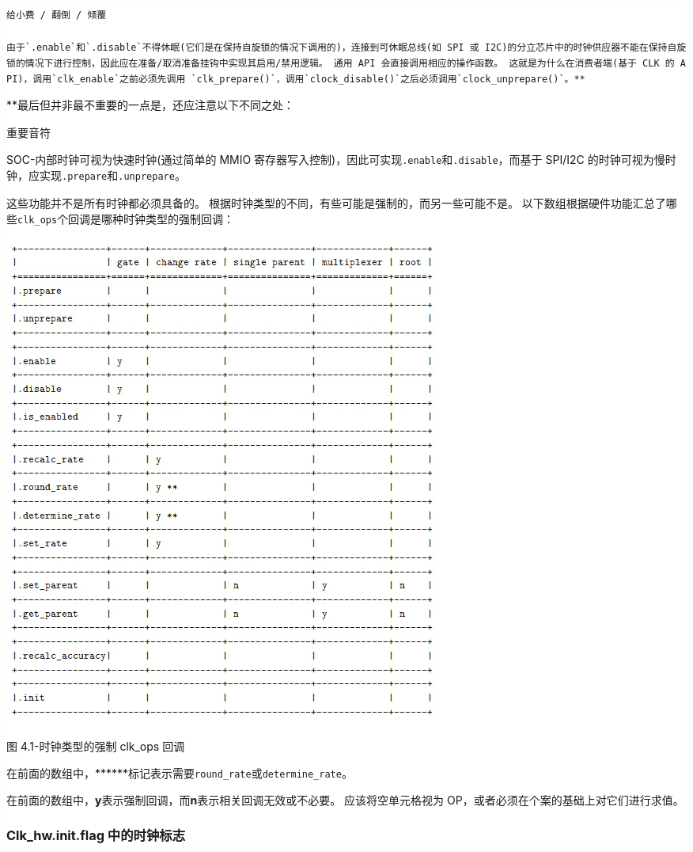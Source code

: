    给小费 / 翻倒 / 倾覆

    由于`.enable`和`.disable`不得休眠(它们是在保持自旋锁的情况下调用的)，连接到可休眠总线(如 SPI 或 I2C)的分立芯片中的时钟供应器不能在保持自旋锁的情况下进行控制，因此应在准备/取消准备挂钩中实现其启用/禁用逻辑。 通用 API 会直接调用相应的操作函数。 这就是为什么在消费者端(基于 CLK 的 API)，调用`clk_enable`之前必须先调用 `clk_prepare()`，调用`clock_disable()`之后必须调用`clock_unprepare()`。** 

 **最后但并非最不重要的一点是，还应注意以下不同之处：

重要音符

SOC-内部时钟可视为快速时钟(通过简单的 MMIO 寄存器写入控制)，因此可实现`.enable`和`.disable`，而基于 SPI/I2C 的时钟可视为慢时钟，应实现`.prepare`和`.unprepare`。

这些功能并不是所有时钟都必须具备的。 根据时钟类型的不同，有些可能是强制的，而另一些可能不是。 以下数组根据硬件功能汇总了哪些`clk_ops`个回调是哪种时钟类型的强制回调：

![Figure 4.1 – Mandatory clk_ops callbacks for clock types ](img/Figure_4.1_B10985.jpg)

图 4.1-时钟类型的强制 clk_ops 回调

在前面的数组中，******标记表示需要`round_rate`或`determine_rate`。

在前面的数组中，**y**表示强制回调，而**n**表示相关回调无效或不必要。 应该将空单元格视为 OP，或者必须在个案的基础上对它们进行求值。

### Clk_hw.init.flag 中的时钟标志
